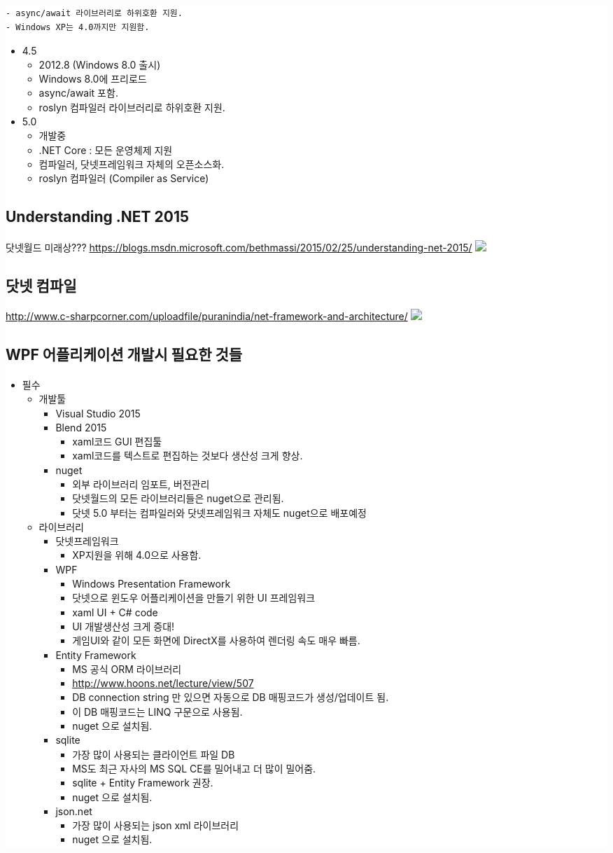     - async/await 라이브러리로 하위호환 지원.
    - Windows XP는 4.0까지만 지원함.
- 4.5
    - 2012.8 (Windows 8.0 출시)
    - Windows 8.0에 프리로드 
    - async/await 포함.
    - roslyn 컴파일러 라이브러리로 하위호환 지원.
- 5.0
    - 개발중
    - .NET Core : 모든 운영체제 지원
    - 컴파일러, 닷넷프레임워크 자체의 오픈소스화.
    - roslyn 컴파일러 (Compiler as Service)





## Understanding .NET 2015
닷넷월드 미래상???
https://blogs.msdn.microsoft.com/bethmassi/2015/02/25/understanding-net-2015/
![](https://msdnshared.blob.core.windows.net/media/MSDNBlogsFS/prod.evol.blogs.msdn.com/CommunityServer.Blogs.Components.WeblogFiles/00/00/00/81/88/metablogapi/1682.image_thumb_17D67A88.png)



## 닷넷 컴파일
http://www.c-sharpcorner.com/uploadfile/puranindia/net-framework-and-architecture/
![](http://csharpcorner.mindcrackerinc.netdna-cdn.com/UploadFile/puranindia/net-framework-and-architecture/Images/managed_code.gif)



## WPF 어플리케이션 개발시 필요한 것들
- 필수
    - 개발툴
        - Visual Studio 2015
        - Blend 2015
            - xaml코드 GUI 편집툴
            - xaml코드를 텍스트로 편집하는 것보다 생산성 크게 향상.
        - nuget
            - 외부 라이브러리 임포트, 버전관리
            - 닷넷월드의 모든 라이브러리들은 nuget으로 관리됨. 
            - 닷넷 5.0 부터는 컴파일러와 닷넷프레임워크 자체도 nuget으로 배포예정
    - 라이브러리
        - 닷넷프레임워크
            - XP지원을 위해 4.0으로 사용함.
        - WPF
            - Windows Presentation Framework
            - 닷넷으로 윈도우 어플리케이션을 만들기 위한 UI 프레임워크
            - xaml UI + C# code
            - UI 개발생산성 크게 증대!
            - 게임UI와 같이 모든 화면에 DirectX를 사용하여 렌더링 속도 매우 빠름.
        - Entity Framework
            - MS 공식 ORM 라이브러리
            - http://www.hoons.net/lecture/view/507
            - DB connection string 만 있으면 자동으로 DB 매핑코드가 생성/업데이트 됨.
            - 이 DB 매핑코드는 LINQ 구문으로 사용됨.
            - nuget 으로 설치됨.
        - sqlite
            - 가장 많이 사용되는 클라이언트 파일 DB
            - MS도 최근 자사의 MS SQL CE를 밀어내고 더 많이 밀어줌.
            - sqlite + Entity Framework 권장.
            - nuget 으로 설치됨.
        - json.net
            - 가장 많이 사용되는 json xml 라이브러리
            - nuget 으로 설치됨.